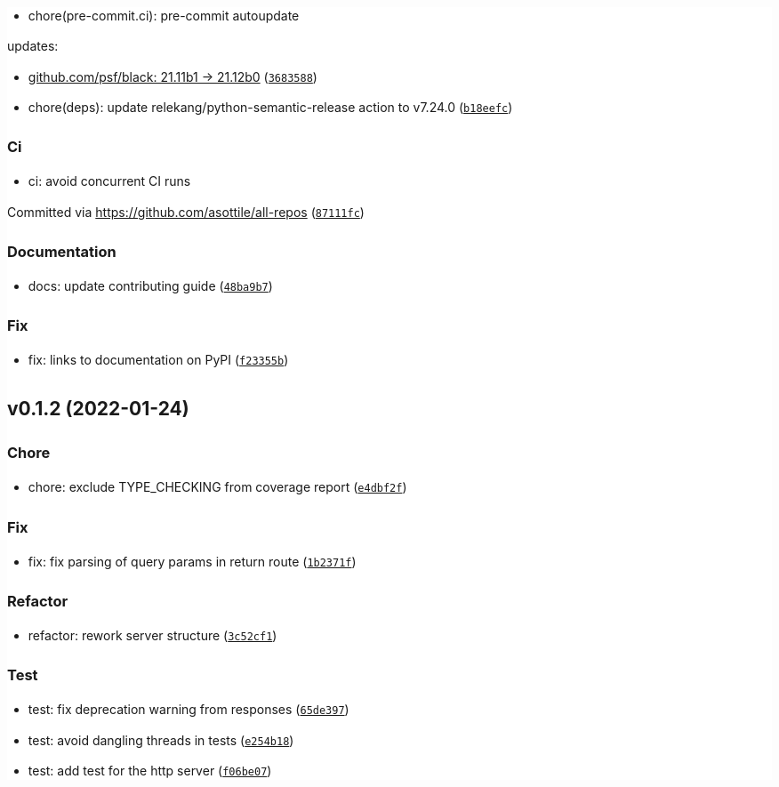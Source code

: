 * chore(pre-commit.ci): pre-commit autoupdate

updates:
- [github.com/psf/black: 21.11b1 → 21.12b0](https://github.com/psf/black/compare/21.11b1...21.12b0) ([`3683588`](https://github.com/browniebroke/deezer-oauth-cli/commit/36835885f51fad262f589c42319fdb2744c1c1df))

* chore(deps): update relekang/python-semantic-release action to v7.24.0 ([`b18eefc`](https://github.com/browniebroke/deezer-oauth-cli/commit/b18eefc0590f59ef4061e4c31f22703775efbf79))

### Ci

* ci: avoid concurrent CI runs

Committed via https://github.com/asottile/all-repos ([`87111fc`](https://github.com/browniebroke/deezer-oauth-cli/commit/87111fc35bd36f179cafd90a3cccfd45a84f613b))

### Documentation

* docs: update contributing guide ([`48ba9b7`](https://github.com/browniebroke/deezer-oauth-cli/commit/48ba9b736aa204c2a7a4358834ae0a2ca3f19431))

### Fix

* fix: links to documentation on PyPI ([`f23355b`](https://github.com/browniebroke/deezer-oauth-cli/commit/f23355b9304e43fcbcc3ff062e9ecb0be4405aa2))


## v0.1.2 (2022-01-24)

### Chore

* chore: exclude TYPE_CHECKING from coverage report ([`e4dbf2f`](https://github.com/browniebroke/deezer-oauth-cli/commit/e4dbf2f88a6cf5d6562275223c6d3ed0f6c4fce7))

### Fix

* fix: fix parsing of query params in return route ([`1b2371f`](https://github.com/browniebroke/deezer-oauth-cli/commit/1b2371fc18b0c59c02112f5cd095208ac173534c))

### Refactor

* refactor: rework server structure ([`3c52cf1`](https://github.com/browniebroke/deezer-oauth-cli/commit/3c52cf168ea1beacc505922f2cd192a0f1110d8e))

### Test

* test: fix deprecation warning from responses ([`65de397`](https://github.com/browniebroke/deezer-oauth-cli/commit/65de397cc8b77a3a9499d0a56042870052209477))

* test: avoid dangling threads in tests ([`e254b18`](https://github.com/browniebroke/deezer-oauth-cli/commit/e254b18861333383c44ae6183eed23ed47bb48fb))

* test: add test for the http server ([`f06be07`](https://github.com/browniebroke/deezer-oauth-cli/commit/f06be070464dfce73869d4c50c7415f823b6d2a9))
